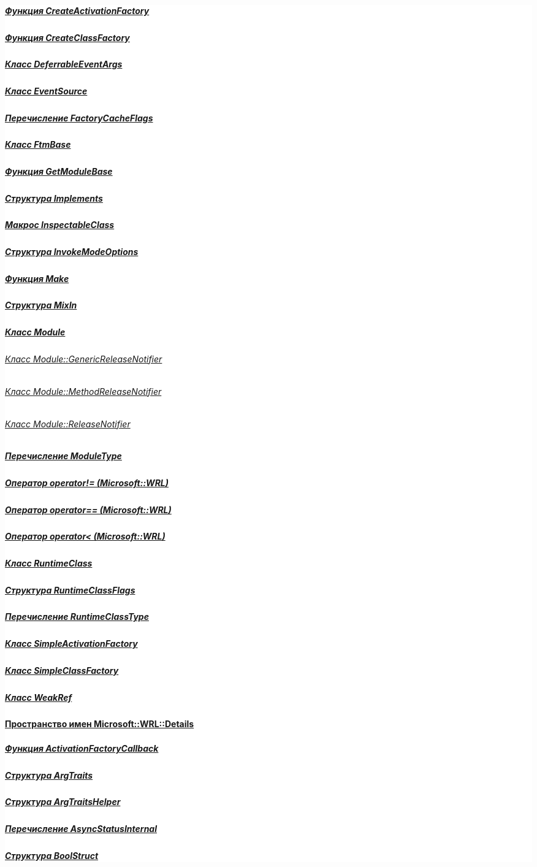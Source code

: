 ##### [Функция CreateActivationFactory](wrl/createactivationfactory-function.md)
##### [Функция CreateClassFactory](wrl/createclassfactory-function.md)
##### [Класс DeferrableEventArgs](wrl/deferrableeventargs-class.md)
##### [Класс EventSource](wrl/eventsource-class.md)
##### [Перечисление FactoryCacheFlags](wrl/factorycacheflags-enumeration.md)
##### [Класс FtmBase](wrl/ftmbase-class.md)
##### [Функция GetModuleBase](wrl/getmodulebase-function.md)
##### [Структура Implements](wrl/implements-structure.md)
##### [Макрос InspectableClass](wrl/inspectableclass-macro.md)
##### [Структура InvokeModeOptions](wrl/invokemodeoptions-structure.md)
##### [Функция Make](wrl/make-function.md)
##### [Структура MixIn](wrl/mixin-structure.md)
##### [Класс Module](wrl/module-class.md)
###### [Класс Module::GenericReleaseNotifier](wrl/module-genericreleasenotifier-class.md)
###### [Класс Module::MethodReleaseNotifier](wrl/module-methodreleasenotifier-class.md)
###### [Класс Module::ReleaseNotifier](wrl/module-releasenotifier-class.md)
##### [Перечисление ModuleType](wrl/moduletype-enumeration.md)
##### [Оператор operator!= (Microsoft::WRL)](wrl/operator-inequality-operator-microsoft-wrl.md)
##### [Оператор operator== (Microsoft::WRL)](wrl/operator-equality-operator-microsoft-wrl.md)
##### [Оператор operator< (Microsoft::WRL)](wrl/operator-less-than-operator-microsoft-wrl.md)
##### [Класс RuntimeClass](wrl/runtimeclass-class.md)
##### [Структура RuntimeClassFlags](wrl/runtimeclassflags-structure.md)
##### [Перечисление RuntimeClassType](wrl/runtimeclasstype-enumeration.md)
##### [Класс SimpleActivationFactory](wrl/simpleactivationfactory-class.md)
##### [Класс SimpleClassFactory](wrl/simpleclassfactory-class.md)
##### [Класс WeakRef](wrl/weakref-class.md)
#### [Пространство имен Microsoft::WRL::Details](wrl/microsoft-wrl-details-namespace.md)
##### [Функция ActivationFactoryCallback](wrl/activationfactorycallback-function.md)
##### [Структура ArgTraits](wrl/argtraits-structure.md)
##### [Структура ArgTraitsHelper](wrl/argtraitshelper-structure.md)
##### [Перечисление AsyncStatusInternal](wrl/asyncstatusinternal-enumeration.md)
##### [Структура BoolStruct](wrl/boolstruct-structure.md)